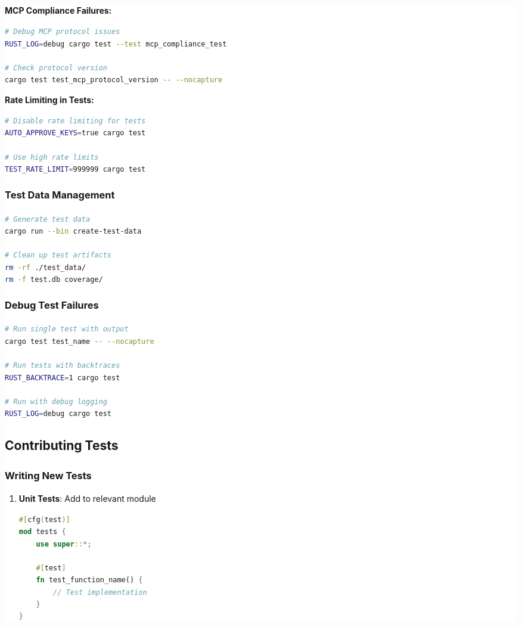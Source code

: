 **MCP Compliance Failures:**
```bash
# Debug MCP protocol issues
RUST_LOG=debug cargo test --test mcp_compliance_test

# Check protocol version
cargo test test_mcp_protocol_version -- --nocapture
```

**Rate Limiting in Tests:**
```bash
# Disable rate limiting for tests
AUTO_APPROVE_KEYS=true cargo test

# Use high rate limits
TEST_RATE_LIMIT=999999 cargo test
```

### Test Data Management

```bash
# Generate test data
cargo run --bin create-test-data

# Clean up test artifacts
rm -rf ./test_data/
rm -f test.db coverage/
```

### Debug Test Failures

```bash
# Run single test with output
cargo test test_name -- --nocapture

# Run tests with backtraces
RUST_BACKTRACE=1 cargo test

# Run with debug logging
RUST_LOG=debug cargo test
```

## Contributing Tests

### Writing New Tests

1. **Unit Tests**: Add to relevant module
   ```rust
   #[cfg(test)]
   mod tests {
       use super::*;
       
       #[test]
       fn test_function_name() {
           // Test implementation
       }
   }
   ```

